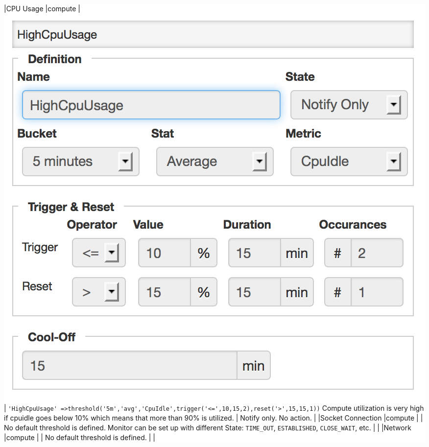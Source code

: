 |CPU Usage         |compute                 |![Threshold CPU usage](/assets/docs/local/images/threshold-cpu-usage.png)                                                                                                                                                                                                                            | `'HighCpuUsage' =>threshold('5m','avg','CpuIdle',trigger('<=',10,15,2),reset('>',15,15,1))` Compute utilization is very high if cpuidle goes below 10% which means that more than 90% is utilized.                                                                                                                                                                                                | Notify only. No action. |
|Socket Connection |compute                 |                                                                                                                                                                                                                                                                               | No default threshold is defined. Monitor can be set up with different State: `TIME_OUT`, `ESTABLISHED`, `CLOSE_WAIT`, etc.                                                                                                                                                                                                                                                                     | |
|Network           |compute                 |                                                                                                                                                                                                                                                                               | No default threshold is defined.                                                                                                                                                                                                                                                                                                                                                         | |